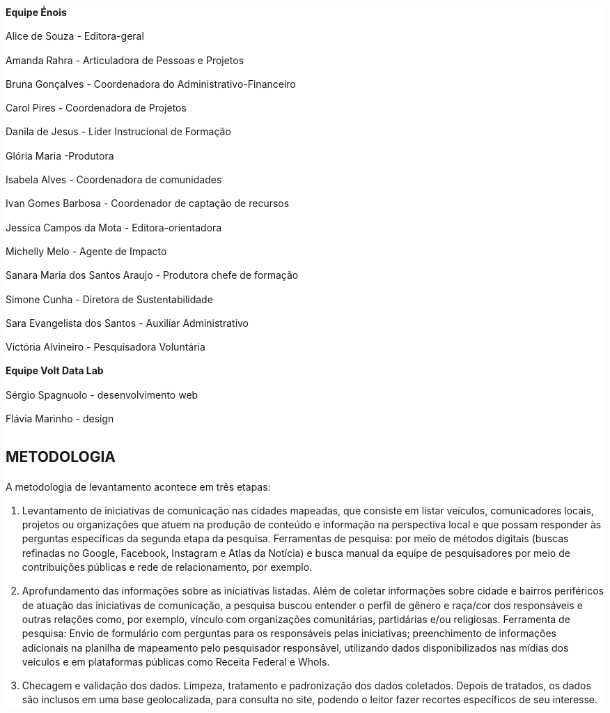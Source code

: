 **Equipe Énois**

Alice de Souza - Editora-geral

Amanda Rahra - Articuladora de Pessoas e Projetos 

Bruna Gonçalves - Coordenadora do Administrativo-Financeiro

Carol Pires - Coordenadora de Projetos

Danila de Jesus - Líder Instrucional de Formação

Glória Maria -Produtora

Isabela Alves - Coordenadora de comunidades

Ivan Gomes Barbosa	- Coordenador de captação de recursos

Jessica Campos da Mota - Editora-orientadora

Michelly Melo - Agente de Impacto 

Sanara Maria dos Santos Araujo - Produtora chefe de formação 

Simone Cunha - Diretora de Sustentabilidade

Sara Evangelista dos Santos - Auxiliar Administrativo

Victória Alvineiro - Pesquisadora Voluntária

**Equipe Volt Data Lab**

Sérgio Spagnuolo - desenvolvimento web

Flávia Marinho - design


##  METODOLOGIA

A metodologia de levantamento acontece em três etapas:

1. Levantamento de iniciativas de comunicação nas cidades mapeadas, que consiste em listar veículos, comunicadores locais, projetos ou organizações que atuem na produção de conteúdo e informação na perspectiva local e que possam responder às perguntas específicas da segunda etapa da pesquisa.
Ferramentas de pesquisa: por meio de métodos digitais (buscas refinadas no Google, Facebook, Instagram e Atlas da Notícia) e busca manual da equipe de pesquisadores por meio de contribuições públicas e rede de relacionamento, por exemplo.

2. Aprofundamento das informações sobre as iniciativas listadas. Além de coletar informações sobre cidade e bairros periféricos de atuação das iniciativas de comunicação, a pesquisa buscou entender o perfil de gênero e raça/cor dos responsáveis e outras relações como, por exemplo, vínculo com organizações comunitárias, partidárias e/ou religiosas.
Ferramenta de pesquisa: Envio de formulário com perguntas para os responsáveis pelas iniciativas; preenchimento de informações adicionais na planilha de mapeamento pelo pesquisador responsável, utilizando dados disponibilizados nas mídias dos veículos e em plataformas públicas como Receita Federal e WhoIs.
3. Checagem e validação dos dados. Limpeza, tratamento e padronização dos dados coletados. Depois de tratados, os dados são inclusos em uma base geolocalizada, para consulta no site, podendo o leitor fazer recortes específicos de seu interesse.
